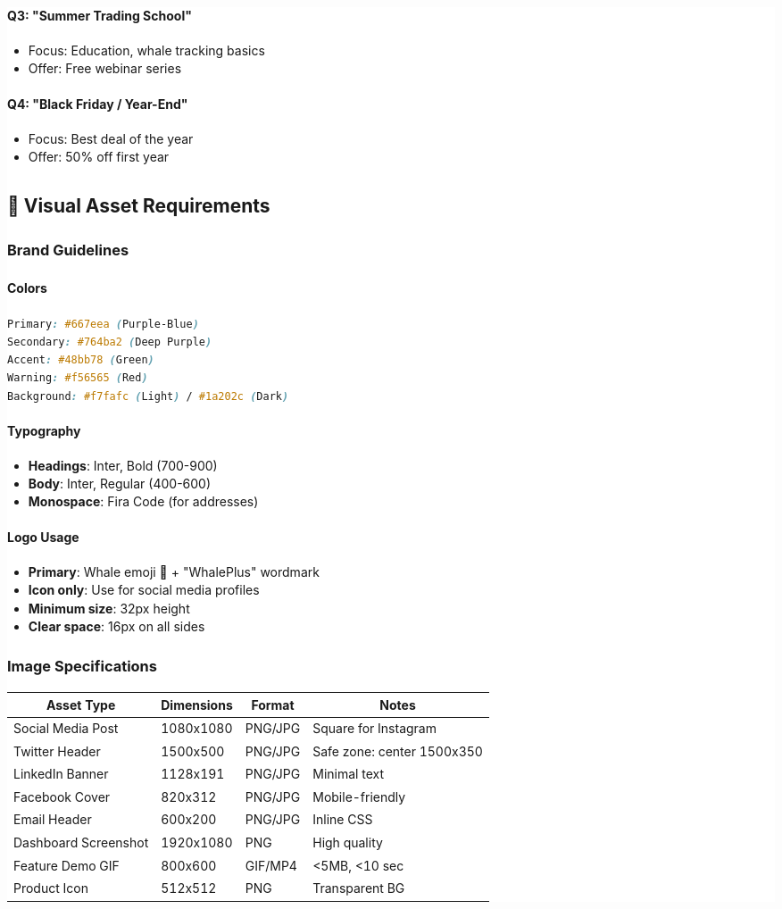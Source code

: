 #### Q3: "Summer Trading School"
- Focus: Education, whale tracking basics
- Offer: Free webinar series

#### Q4: "Black Friday / Year-End"
- Focus: Best deal of the year
- Offer: 50% off first year

## 📸 Visual Asset Requirements

### Brand Guidelines

#### Colors
```css
Primary: #667eea (Purple-Blue)
Secondary: #764ba2 (Deep Purple)
Accent: #48bb78 (Green)
Warning: #f56565 (Red)
Background: #f7fafc (Light) / #1a202c (Dark)
```

#### Typography
- **Headings**: Inter, Bold (700-900)
- **Body**: Inter, Regular (400-600)
- **Monospace**: Fira Code (for addresses)

#### Logo Usage
- **Primary**: Whale emoji 🐋 + "WhalePlus" wordmark
- **Icon only**: Use for social media profiles
- **Minimum size**: 32px height
- **Clear space**: 16px on all sides

### Image Specifications

| Asset Type | Dimensions | Format | Notes |
|-----------|------------|--------|-------|
| Social Media Post | 1080x1080 | PNG/JPG | Square for Instagram |
| Twitter Header | 1500x500 | PNG/JPG | Safe zone: center 1500x350 |
| LinkedIn Banner | 1128x191 | PNG/JPG | Minimal text |
| Facebook Cover | 820x312 | PNG/JPG | Mobile-friendly |
| Email Header | 600x200 | PNG/JPG | Inline CSS |
| Dashboard Screenshot | 1920x1080 | PNG | High quality |
| Feature Demo GIF | 800x600 | GIF/MP4 | <5MB, <10 sec |
| Product Icon | 512x512 | PNG | Transparent BG |

